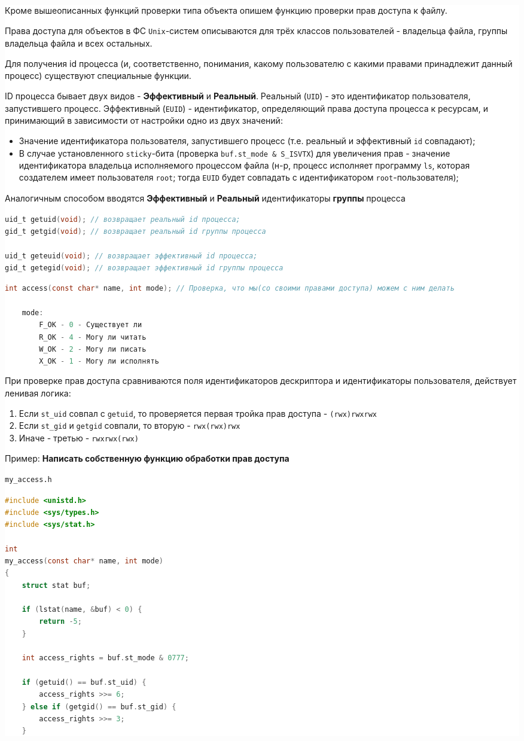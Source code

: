 Кроме вышеописанных функций проверки типа объекта опишем функцию проверки прав доступа к файлу.

Права доступа для объектов в ФС `Unix`-систем описываются для трёх классов пользователей - владельца файла, группы владельца файла и всех остальных.

Для получения id процесса (и, соответственно, понимания, какому пользователю с какими правами принадлежит данный процесс) существуют специальные функции.

ID процесса бывает двух видов - **Эффективный** и **Реальный**. Реальный (`UID`) - это идентификатор пользователя, запустившего процесс. Эффективный (`EUID`) - идентификатор, определяющий права доступа процесса к ресурсам, и принимающий в зависимости от настройки одно из двух значений:
 + Значение идентификатора пользователя, запустившего процесс (т.е. реальный и эффективный `id` совпадают);
 + В случае установленного `sticky`-бита (проверка `buf.st_mode & S_ISVTX`) для увеличения прав - значение идентификатора владельца исполняемого процессом файла (н-р, процесс исполняет программу `ls`, которая создателем имеет пользователя `root`; тогда `EUID` будет совпадать с идентификатором `root`-пользователя);

Аналогичным способом вводятся **Эффективный** и **Реальный** идентификаторы **группы** процесса

```c
uid_t getuid(void); // возвращает реальный id процесса;
gid_t getgid(void); // возвращает реальный id группы процесса

uid_t geteuid(void); // возвращает эффективный id процесса;
gid_t getegid(void); // возвращает эффективный id группы процесса
```

```c
int access(const char* name, int mode); // Проверка, что мы(со своими правами доступа) можем с ним делать

	mode:
	    F_OK - 0 - Существует ли
	    R_OK - 4 - Могу ли читать
	    W_OK - 2 - Могу ли писать
	    X_OK - 1 - Могу ли исполнять
```

При проверке прав доступа сравниваются поля идентификаторов дескриптора и идентификаторы пользователя, действует ленивая логика:
1. Если `st_uid` совпал с `getuid`, то проверяется первая тройка прав доступа - `(rwx)rwxrwx`
2. Если `st_gid` и `getgid` совпали, то вторую - `rwx(rwx)rwx`
3. Иначе - третью - `rwxrwx(rwx)`

Пример: **Написать собственную функцию обработки прав доступа**

`my_access.h`
```c
#include <unistd.h>
#include <sys/types.h>
#include <sys/stat.h>

int
my_access(const char* name, int mode)
{
	struct stat buf;

	if (lstat(name, &buf) < 0) {
		return -5;
	}

	int access_rights = buf.st_mode & 0777;

	if (getuid() == buf.st_uid) {
		access_rights >>= 6;
	} else if (getgid() == buf.st_gid) {
		access_rights >>= 3;
	} 
```